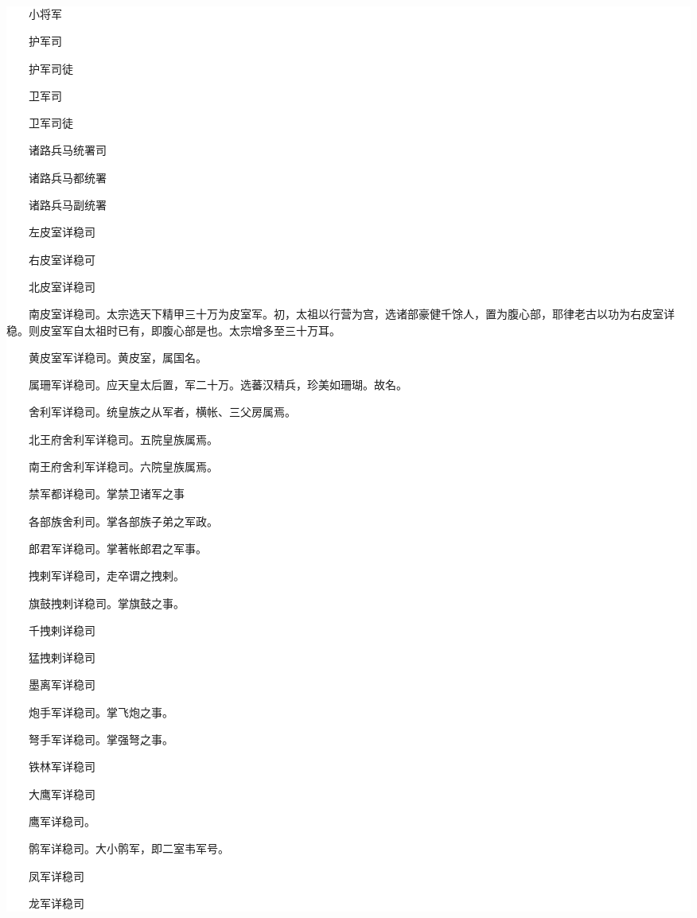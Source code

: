 　　小将军

　　护军司

　　护军司徒

　　卫军司

　　卫军司徒

　　诸路兵马统署司

　　诸路兵马都统署

　　诸路兵马副统署

　　左皮室详稳司

　　右皮室详稳可

　　北皮室详稳司

　　南皮室详稳司。太宗选天下精甲三十万为皮室军。初，太祖以行营为宫，选诸部豪健千馀人，置为腹心部，耶律老古以功为右皮室详稳。则皮室军自太祖时已有，即腹心部是也。太宗增多至三十万耳。

　　黄皮室军详稳司。黄皮室，属国名。

　　属珊军详稳司。应天皇太后置，军二十万。选蕃汉精兵，珍美如珊瑚。故名。

　　舍利军详稳司。统皇族之从军者，横帐、三父房属焉。

　　北王府舍利军详稳司。五院皇族属焉。

　　南王府舍利军详稳司。六院皇族属焉。

　　禁军都详稳司。掌禁卫诸军之事

　　各部族舍利司。掌各部族子弟之军政。

　　郎君军详稳司。掌著帐郎君之军事。

　　拽剌军详稳司，走卒谓之拽剌。

　　旗鼓拽剌详稳司。掌旗鼓之事。

　　千拽剌详稳司

　　猛拽剌详稳司

　　墨离军详稳司

　　炮手军详稳司。掌飞炮之事。

　　弩手军详稳司。掌强弩之事。

　　铁林军详稳司

　　大鹰军详稳司

　　鹰军详稳司。

　　鹘军详稳司。大小鹘军，即二室韦军号。

　　凤军详稳司

　　龙军详稳司
